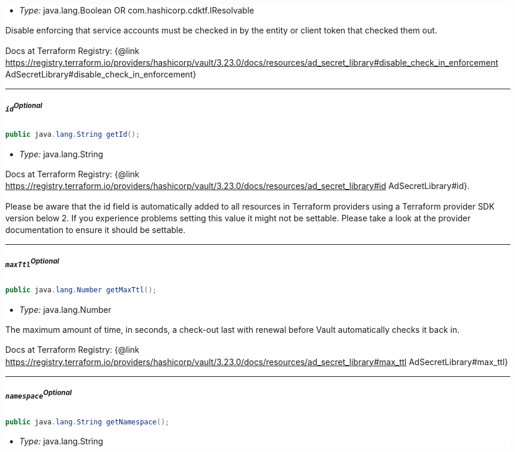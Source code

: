 - *Type:* java.lang.Boolean OR com.hashicorp.cdktf.IResolvable

Disable enforcing that service accounts must be checked in by the entity or client token that checked them out.

Docs at Terraform Registry: {@link https://registry.terraform.io/providers/hashicorp/vault/3.23.0/docs/resources/ad_secret_library#disable_check_in_enforcement AdSecretLibrary#disable_check_in_enforcement}

---

##### `id`<sup>Optional</sup> <a name="id" id="@cdktf/provider-vault.adSecretLibrary.AdSecretLibraryConfig.property.id"></a>

```java
public java.lang.String getId();
```

- *Type:* java.lang.String

Docs at Terraform Registry: {@link https://registry.terraform.io/providers/hashicorp/vault/3.23.0/docs/resources/ad_secret_library#id AdSecretLibrary#id}.

Please be aware that the id field is automatically added to all resources in Terraform providers using a Terraform provider SDK version below 2.
If you experience problems setting this value it might not be settable. Please take a look at the provider documentation to ensure it should be settable.

---

##### `maxTtl`<sup>Optional</sup> <a name="maxTtl" id="@cdktf/provider-vault.adSecretLibrary.AdSecretLibraryConfig.property.maxTtl"></a>

```java
public java.lang.Number getMaxTtl();
```

- *Type:* java.lang.Number

The maximum amount of time, in seconds, a check-out last with renewal before Vault automatically checks it back in.

Docs at Terraform Registry: {@link https://registry.terraform.io/providers/hashicorp/vault/3.23.0/docs/resources/ad_secret_library#max_ttl AdSecretLibrary#max_ttl}

---

##### `namespace`<sup>Optional</sup> <a name="namespace" id="@cdktf/provider-vault.adSecretLibrary.AdSecretLibraryConfig.property.namespace"></a>

```java
public java.lang.String getNamespace();
```

- *Type:* java.lang.String
